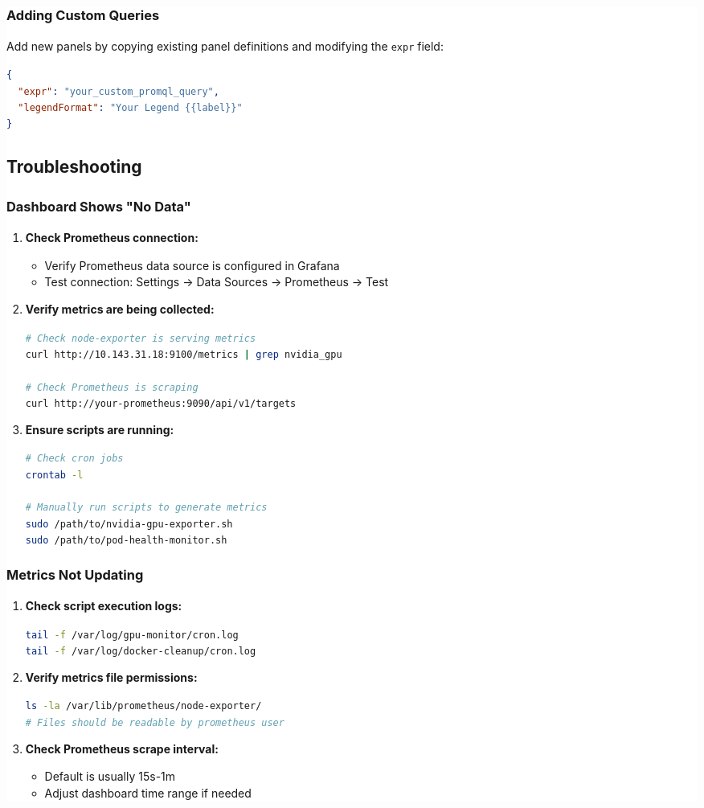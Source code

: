 ### Adding Custom Queries

Add new panels by copying existing panel definitions and modifying the `expr` field:

```json
{
  "expr": "your_custom_promql_query",
  "legendFormat": "Your Legend {{label}}"
}
```

## Troubleshooting

### Dashboard Shows "No Data"

1. **Check Prometheus connection:**
   - Verify Prometheus data source is configured in Grafana
   - Test connection: Settings → Data Sources → Prometheus → Test

2. **Verify metrics are being collected:**
   ```bash
   # Check node-exporter is serving metrics
   curl http://10.143.31.18:9100/metrics | grep nvidia_gpu

   # Check Prometheus is scraping
   curl http://your-prometheus:9090/api/v1/targets
   ```

3. **Ensure scripts are running:**
   ```bash
   # Check cron jobs
   crontab -l

   # Manually run scripts to generate metrics
   sudo /path/to/nvidia-gpu-exporter.sh
   sudo /path/to/pod-health-monitor.sh
   ```

### Metrics Not Updating

1. **Check script execution logs:**
   ```bash
   tail -f /var/log/gpu-monitor/cron.log
   tail -f /var/log/docker-cleanup/cron.log
   ```

2. **Verify metrics file permissions:**
   ```bash
   ls -la /var/lib/prometheus/node-exporter/
   # Files should be readable by prometheus user
   ```

3. **Check Prometheus scrape interval:**
   - Default is usually 15s-1m
   - Adjust dashboard time range if needed
